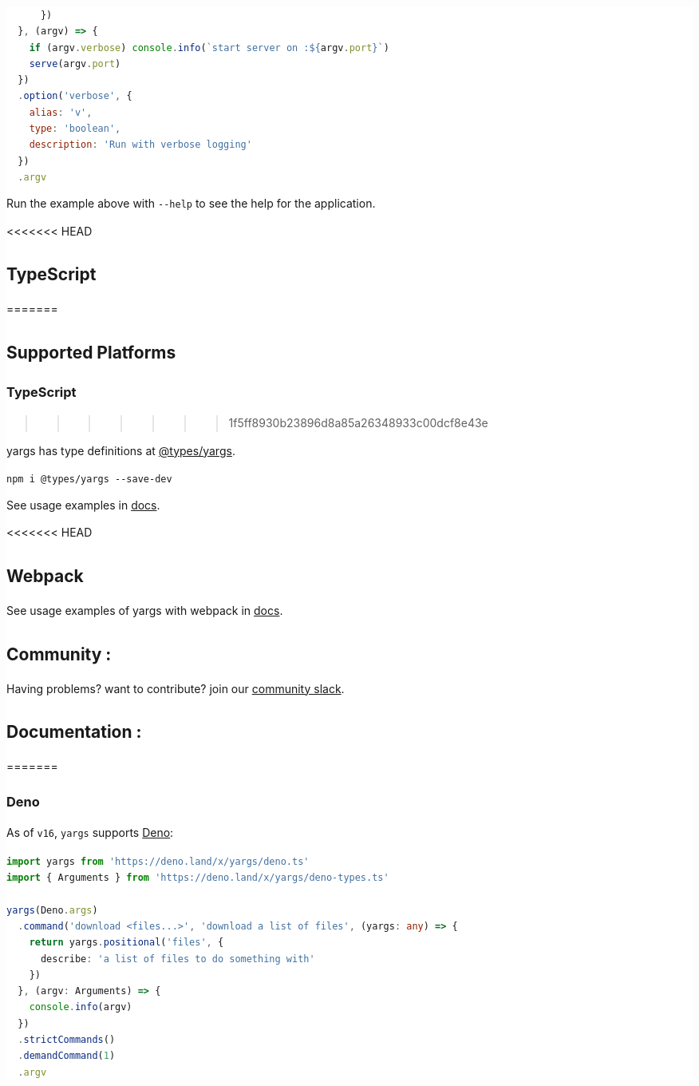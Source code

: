 ```javascript
      })
  }, (argv) => {
    if (argv.verbose) console.info(`start server on :${argv.port}`)
    serve(argv.port)
  })
  .option('verbose', {
    alias: 'v',
    type: 'boolean',
    description: 'Run with verbose logging'
  })
  .argv
```

Run the example above with `--help` to see the help for the application.

<<<<<<< HEAD
## TypeScript
=======
## Supported Platforms

### TypeScript
>>>>>>> 1f5ff8930b23896d8a85a26348933c00dcf8e43e

yargs has type definitions at [@types/yargs][type-definitions].

```
npm i @types/yargs --save-dev
```

See usage examples in [docs](/docs/typescript.md).

<<<<<<< HEAD
## Webpack

See usage examples of yargs with webpack in [docs](/docs/webpack.md).

## Community :

Having problems? want to contribute? join our [community slack](http://devtoolscommunity.herokuapp.com).

## Documentation :
=======
### Deno

As of `v16`, `yargs` supports [Deno](https://github.com/denoland/deno):

```typescript
import yargs from 'https://deno.land/x/yargs/deno.ts'
import { Arguments } from 'https://deno.land/x/yargs/deno-types.ts'

yargs(Deno.args)
  .command('download <files...>', 'download a list of files', (yargs: any) => {
    return yargs.positional('files', {
      describe: 'a list of files to do something with'
    })
  }, (argv: Arguments) => {
    console.info(argv)
  })
  .strictCommands()
  .demandCommand(1)
  .argv
```

[travis-url]: https://travis-ci.org/yargs/yargs
[travis-image]: https://img.shields.io/travis/yargs/yargs/master.svg
[npm-url]: https://www.npmjs.com/package/yargs
[npm-image]: https://img.shields.io/npm/v/yargs.svg
[standard-image]: https://img.shields.io/badge/code%20style-standard-brightgreen.svg
[standard-url]: http://standardjs.com/
[conventional-commits-image]: https://img.shields.io/badge/Conventional%20Commits-1.0.0-yellow.svg
[conventional-commits-url]: https://conventionalcommits.org/
[slack-image]: http://devtoolscommunity.herokuapp.com/badge.svg
[slack-url]: http://devtoolscommunity.herokuapp.com
[type-definitions]: https://github.com/DefinitelyTyped/DefinitelyTyped/tree/master/types/yargs
[coverage-image]: https://img.shields.io/nycrc/yargs/yargs
[coverage-url]: https://github.com/yargs/yargs/blob/master/.nycrc